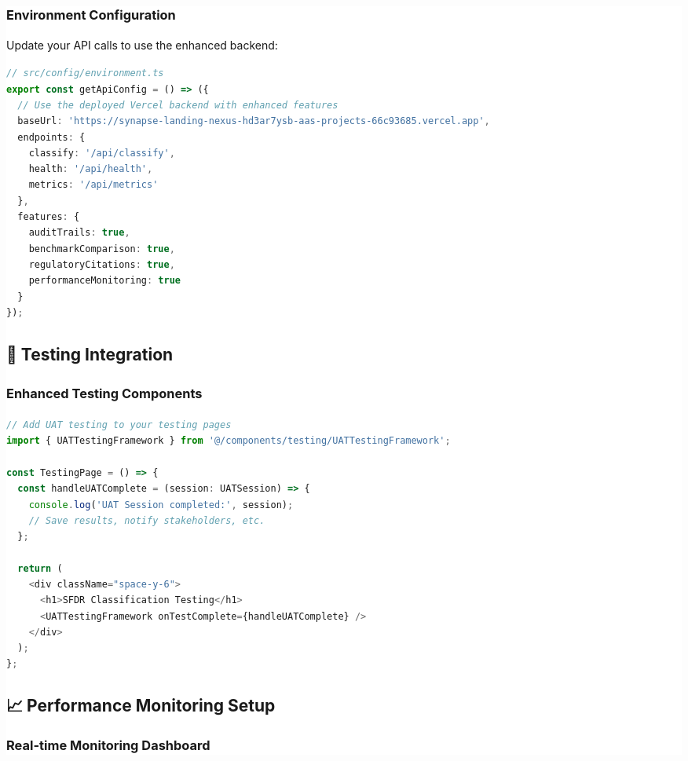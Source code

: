 ```typescript
```

### **Environment Configuration**

Update your API calls to use the enhanced backend:

```typescript
// src/config/environment.ts
export const getApiConfig = () => ({
  // Use the deployed Vercel backend with enhanced features
  baseUrl: 'https://synapse-landing-nexus-hd3ar7ysb-aas-projects-66c93685.vercel.app',
  endpoints: {
    classify: '/api/classify',
    health: '/api/health',
    metrics: '/api/metrics'
  },
  features: {
    auditTrails: true,
    benchmarkComparison: true,
    regulatoryCitations: true,
    performanceMonitoring: true
  }
});
```

## 🧪 **Testing Integration**

### **Enhanced Testing Components**

```typescript
// Add UAT testing to your testing pages
import { UATTestingFramework } from '@/components/testing/UATTestingFramework';

const TestingPage = () => {
  const handleUATComplete = (session: UATSession) => {
    console.log('UAT Session completed:', session);
    // Save results, notify stakeholders, etc.
  };

  return (
    <div className="space-y-6">
      <h1>SFDR Classification Testing</h1>
      <UATTestingFramework onTestComplete={handleUATComplete} />
    </div>
  );
};
```

## 📈 **Performance Monitoring Setup**

### **Real-time Monitoring Dashboard**
